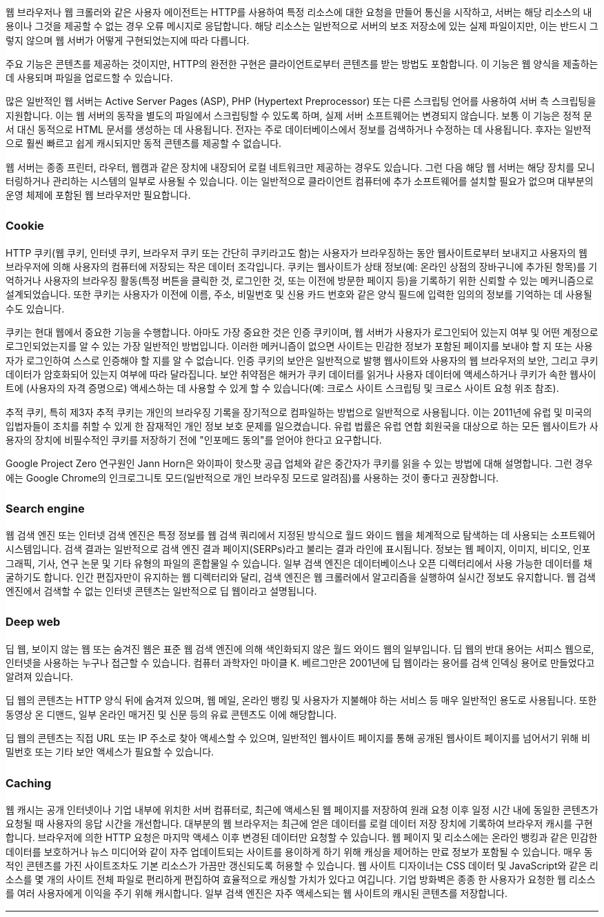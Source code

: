 웹 브라우저나 웹 크롤러와 같은 사용자 에이전트는 HTTP를 사용하여 특정 리소스에 대한 요청을 만들어 통신을 시작하고, 서버는 해당 리소스의 내용이나 그것을 제공할 수 없는 경우 오류 메시지로 응답합니다. 해당 리소스는 일반적으로 서버의 보조 저장소에 있는 실제 파일이지만, 이는 반드시 그렇지 않으며 웹 서버가 어떻게 구현되었는지에 따라 다릅니다.

주요 기능은 콘텐츠를 제공하는 것이지만, HTTP의 완전한 구현은 클라이언트로부터 콘텐츠를 받는 방법도 포함합니다. 이 기능은 웹 양식을 제출하는 데 사용되며 파일을 업로드할 수 있습니다.

많은 일반적인 웹 서버는 Active Server Pages (ASP), PHP (Hypertext Preprocessor) 또는 다른 스크립팅 언어를 사용하여 서버 측 스크립팅을 지원합니다. 이는 웹 서버의 동작을 별도의 파일에서 스크립팅할 수 있도록 하며, 실제 서버 소프트웨어는 변경되지 않습니다. 보통 이 기능은 정적 문서 대신 동적으로 HTML 문서를 생성하는 데 사용됩니다. 전자는 주로 데이터베이스에서 정보를 검색하거나 수정하는 데 사용됩니다. 후자는 일반적으로 훨씬 빠르고 쉽게 캐시되지만 동적 콘텐츠를 제공할 수 없습니다.

웹 서버는 종종 프린터, 라우터, 웹캠과 같은 장치에 내장되어 로컬 네트워크만 제공하는 경우도 있습니다. 그런 다음 해당 웹 서버는 해당 장치를 모니터링하거나 관리하는 시스템의 일부로 사용될 수 있습니다. 이는 일반적으로 클라이언트 컴퓨터에 추가 소프트웨어를 설치할 필요가 없으며 대부분의 운영 체제에 포함된 웹 브라우저만 필요합니다.

### Cookie

HTTP 쿠키(웹 쿠키, 인터넷 쿠키, 브라우저 쿠키 또는 간단히 쿠키라고도 함)는 사용자가 브라우징하는 동안 웹사이트로부터 보내지고 사용자의 웹 브라우저에 의해 사용자의 컴퓨터에 저장되는 작은 데이터 조각입니다. 쿠키는 웹사이트가 상태 정보(예: 온라인 상점의 장바구니에 추가된 항목)를 기억하거나 사용자의 브라우징 활동(특정 버튼을 클릭한 것, 로그인한 것, 또는 이전에 방문한 페이지 등)을 기록하기 위한 신뢰할 수 있는 메커니즘으로 설계되었습니다. 또한 쿠키는 사용자가 이전에 이름, 주소, 비밀번호 및 신용 카드 번호와 같은 양식 필드에 입력한 임의의 정보를 기억하는 데 사용될 수도 있습니다.

쿠키는 현대 웹에서 중요한 기능을 수행합니다. 아마도 가장 중요한 것은 인증 쿠키이며, 웹 서버가 사용자가 로그인되어 있는지 여부 및 어떤 계정으로 로그인되었는지를 알 수 있는 가장 일반적인 방법입니다. 이러한 메커니즘이 없으면 사이트는 민감한 정보가 포함된 페이지를 보내야 할 지 또는 사용자가 로그인하여 스스로 인증해야 할 지를 알 수 없습니다. 인증 쿠키의 보안은 일반적으로 발행 웹사이트와 사용자의 웹 브라우저의 보안, 그리고 쿠키 데이터가 암호화되어 있는지 여부에 따라 달라집니다. 보안 취약점은 해커가 쿠키 데이터를 읽거나 사용자 데이터에 액세스하거나 쿠키가 속한 웹사이트에 (사용자의 자격 증명으로) 액세스하는 데 사용할 수 있게 할 수 있습니다(예: 크로스 사이트 스크립팅 및 크로스 사이트 요청 위조 참조).

추적 쿠키, 특히 제3자 추적 쿠키는 개인의 브라우징 기록을 장기적으로 컴파일하는 방법으로 일반적으로 사용됩니다. 이는 2011년에 유럽 및 미국의 입법자들이 조치를 취할 수 있게 한 잠재적인 개인 정보 보호 문제를 일으켰습니다. 유럽 법률은 유럽 연합 회원국을 대상으로 하는 모든 웹사이트가 사용자의 장치에 비필수적인 쿠키를 저장하기 전에 "인포메드 동의"를 얻어야 한다고 요구합니다.

Google Project Zero 연구원인 Jann Horn은 와이파이 핫스팟 공급 업체와 같은 중간자가 쿠키를 읽을 수 있는 방법에 대해 설명합니다. 그런 경우에는 Google Chrome의 인크로그니토 모드(일반적으로 개인 브라우징 모드로 알려짐)를 사용하는 것이 좋다고 권장합니다.

### Search engine

웹 검색 엔진 또는 인터넷 검색 엔진은 특정 정보를 웹 검색 쿼리에서 지정된 방식으로 월드 와이드 웹을 체계적으로 탐색하는 데 사용되는 소프트웨어 시스템입니다. 검색 결과는 일반적으로 검색 엔진 결과 페이지(SERPs)라고 불리는 결과 라인에 표시됩니다. 정보는 웹 페이지, 이미지, 비디오, 인포그래픽, 기사, 연구 논문 및 기타 유형의 파일의 혼합물일 수 있습니다. 일부 검색 엔진은 데이터베이스나 오픈 디렉터리에서 사용 가능한 데이터를 채굴하기도 합니다. 인간 편집자만이 유지하는 웹 디렉터리와 달리, 검색 엔진은 웹 크롤러에서 알고리즘을 실행하여 실시간 정보도 유지합니다. 웹 검색 엔진에서 검색할 수 없는 인터넷 콘텐츠는 일반적으로 딥 웹이라고 설명됩니다.

### Deep web

딥 웹, 보이지 않는 웹 또는 숨겨진 웹은 표준 웹 검색 엔진에 의해 색인화되지 않은 월드 와이드 웹의 일부입니다. 딥 웹의 반대 용어는 서피스 웹으로, 인터넷을 사용하는 누구나 접근할 수 있습니다. 컴퓨터 과학자인 마이클 K. 베르그만은 2001년에 딥 웹이라는 용어를 검색 인덱싱 용어로 만들었다고 알려져 있습니다.

딥 웹의 콘텐츠는 HTTP 양식 뒤에 숨겨져 있으며, 웹 메일, 온라인 뱅킹 및 사용자가 지불해야 하는 서비스 등 매우 일반적인 용도로 사용됩니다. 또한 동영상 온 디맨드, 일부 온라인 매거진 및 신문 등의 유료 콘텐츠도 이에 해당합니다.

딥 웹의 콘텐츠는 직접 URL 또는 IP 주소로 찾아 액세스할 수 있으며, 일반적인 웹사이트 페이지를 통해 공개된 웹사이트 페이지를 넘어서기 위해 비밀번호 또는 기타 보안 액세스가 필요할 수 있습니다.

### Caching

웹 캐시는 공개 인터넷이나 기업 내부에 위치한 서버 컴퓨터로, 최근에 액세스된 웹 페이지를 저장하여 원래 요청 이후 일정 시간 내에 동일한 콘텐츠가 요청될 때 사용자의 응답 시간을 개선합니다. 대부분의 웹 브라우저는 최근에 얻은 데이터를 로컬 데이터 저장 장치에 기록하여 브라우저 캐시를 구현합니다. 브라우저에 의한 HTTP 요청은 마지막 액세스 이후 변경된 데이터만 요청할 수 있습니다. 웹 페이지 및 리소스에는 온라인 뱅킹과 같은 민감한 데이터를 보호하거나 뉴스 미디어와 같이 자주 업데이트되는 사이트를 용이하게 하기 위해 캐싱을 제어하는 만료 정보가 포함될 수 있습니다. 매우 동적인 콘텐츠를 가진 사이트조차도 기본 리소스가 가끔만 갱신되도록 허용할 수 있습니다. 웹 사이트 디자이너는 CSS 데이터 및 JavaScript와 같은 리소스를 몇 개의 사이트 전체 파일로 편리하게 편집하여 효율적으로 캐싱할 가치가 있다고 여깁니다. 기업 방화벽은 종종 한 사용자가 요청한 웹 리소스를 여러 사용자에게 이익을 주기 위해 캐시합니다. 일부 검색 엔진은 자주 액세스되는 웹 사이트의 캐시된 콘텐츠를 저장합니다.

---